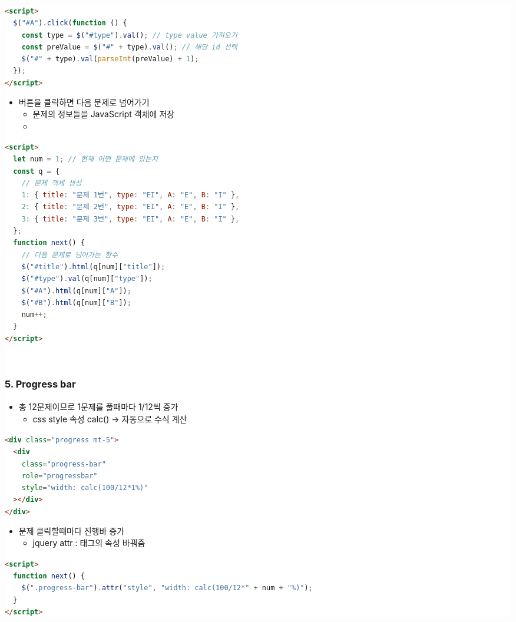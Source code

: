 ```html
<script>
  $("#A").click(function () {
    const type = $("#type").val(); // type value 가져오기
    const preValue = $("#" + type).val(); // 해당 id 선택
    $("#" + type).val(parseInt(preValue) + 1);
  });
</script>
```

- 버튼을 클릭하면 다음 문제로 넘어가기
  - 문제의 정보들을 JavaScript 객체에 저장
  -

```html
<script>
  let num = 1; // 현재 어떤 문제에 있는지
  const q = {
    // 문제 객체 생성
    1: { title: "문제 1번", type: "EI", A: "E", B: "I" },
    2: { title: "문제 2번", type: "EI", A: "E", B: "I" },
    3: { title: "문제 3번", type: "EI", A: "E", B: "I" },
  };
  function next() {
    // 다음 문제로 넘어가는 함수
    $("#title").html(q[num]["title"]);
    $("#type").val(q[num]["type"]);
    $("#A").html(q[num]["A"]);
    $("#B").html(q[num]["B"]);
    num++;
  }
</script>
```

<br>

### 5. Progress bar

- 총 12문제이므로 1문제를 풀때마다 1/12씩 증가
  - css style 속성 calc() -> 자동으로 수식 계산

```html
<div class="progress mt-5">
  <div
    class="progress-bar"
    role="progressbar"
    style="width: calc(100/12*1%)"
  ></div>
</div>
```

- 문제 클릭할때마다 진행바 증가
  - jquery attr : 태그의 속성 바꿔줌

```html
<script>
  function next() {
    $(".progress-bar").attr("style", "width: calc(100/12*" + num + "%)");
  }
</script>
```

